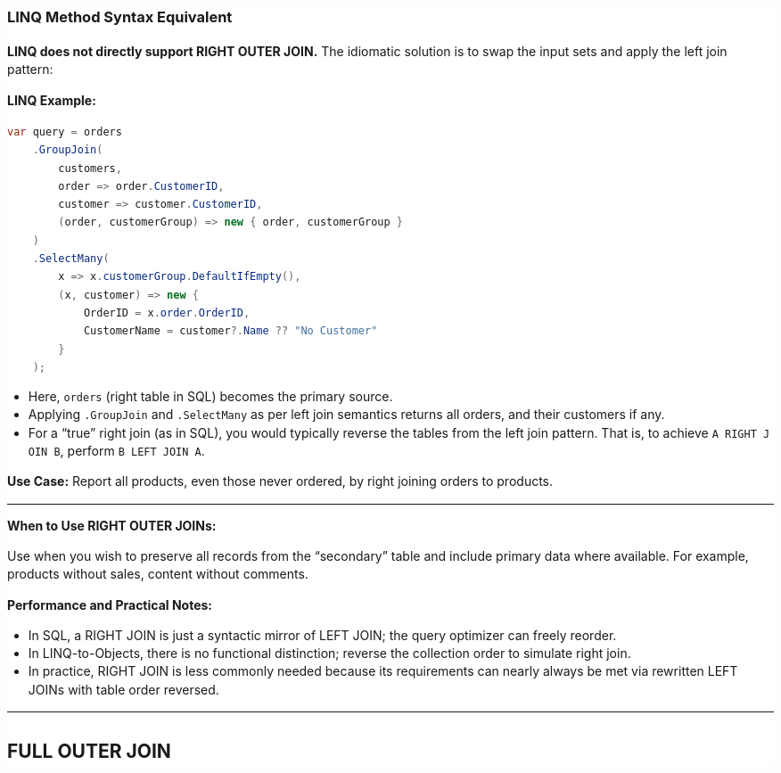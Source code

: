 
### LINQ Method Syntax Equivalent

**LINQ does not directly support RIGHT OUTER JOIN.** The idiomatic solution is
to swap the input sets and apply the left join pattern:

**LINQ Example:**

```csharp
var query = orders
    .GroupJoin(
        customers,
        order => order.CustomerID,
        customer => customer.CustomerID,
        (order, customerGroup) => new { order, customerGroup }
    )
    .SelectMany(
        x => x.customerGroup.DefaultIfEmpty(),
        (x, customer) => new {
            OrderID = x.order.OrderID,
            CustomerName = customer?.Name ?? "No Customer"
        }
    );
```

- Here, `orders` (right table in SQL) becomes the primary source.
- Applying `.GroupJoin` and `.SelectMany` as per left join semantics returns all
  orders, and their customers if any.
- For a “true” right join (as in SQL), you would typically reverse the tables
  from the left join pattern. That is, to achieve `A RIGHT JOIN B`, perform `B
LEFT JOIN A`.

**Use Case:** Report all products, even those never ordered, by right joining
orders to products.

---

**When to Use RIGHT OUTER JOINs:**

Use when you wish to preserve all records from the “secondary” table and include
primary data where available. For example, products without sales, content
without comments.

**Performance and Practical Notes:**

- In SQL, a RIGHT JOIN is just a syntactic mirror of LEFT JOIN; the query
  optimizer can freely reorder.
- In LINQ-to-Objects, there is no functional distinction; reverse the collection
  order to simulate right join.
- In practice, RIGHT JOIN is less commonly needed because its requirements can
  nearly always be met via rewritten LEFT JOINs with table order reversed.

---

## FULL OUTER JOIN
